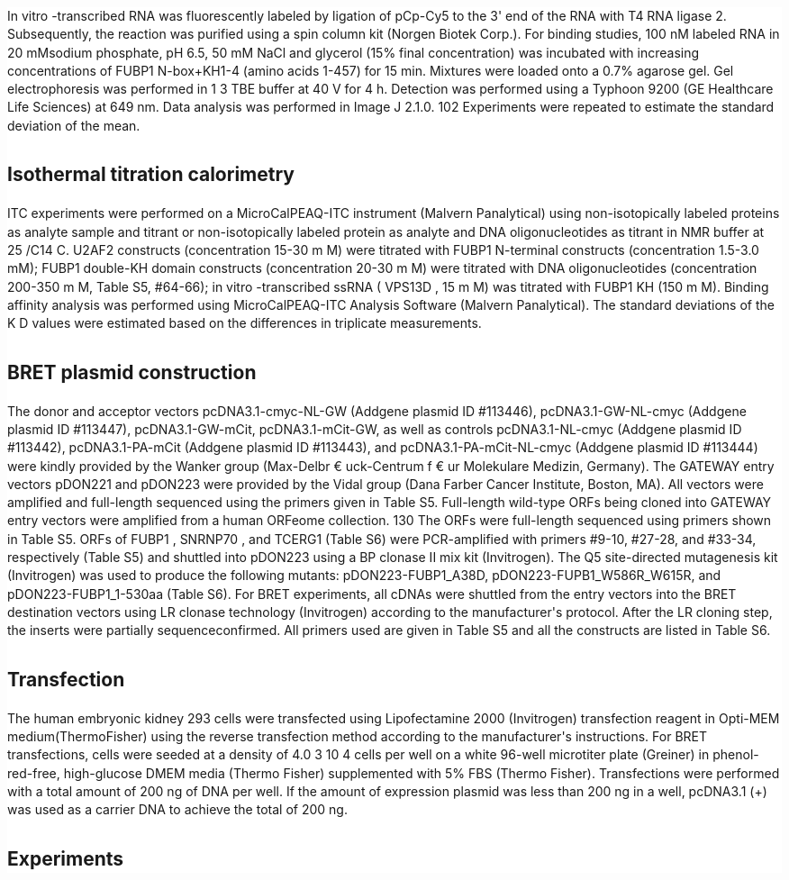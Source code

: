 In vitro -transcribed RNA was fluorescently labeled by ligation of pCp-Cy5 to the 3' end of the RNA with T4 RNA ligase 2. Subsequently, the reaction was purified using a spin column kit (Norgen Biotek Corp.). For binding studies, 100 nM labeled RNA in 20 mMsodium phosphate, pH 6.5, 50 mM NaCl and glycerol (15% final concentration) was incubated with increasing concentrations of FUBP1 N-box+KH1-4 (amino acids 1-457) for 15 min. Mixtures were loaded onto a 0.7% agarose gel. Gel electrophoresis was performed in 1 3 TBE buffer at 40 V for 4 h. Detection was performed using a Typhoon 9200 (GE Healthcare Life Sciences) at 649 nm. Data analysis was performed in Image J 2.1.0. 102 Experiments were repeated to estimate the standard deviation of the mean.

## Isothermal titration calorimetry

ITC experiments were performed on a MicroCalPEAQ-ITC instrument (Malvern Panalytical) using non-isotopically labeled proteins as analyte sample and titrant or non-isotopically labeled protein as analyte and DNA oligonucleotides as titrant in NMR buffer at 25 /C14 C. U2AF2 constructs (concentration 15-30 m M) were titrated with FUBP1 N-terminal constructs (concentration 1.5-3.0 mM); FUBP1 double-KH domain constructs (concentration 20-30 m M) were titrated with DNA oligonucleotides (concentration 200-350 m M, Table S5, #64-66); in vitro -transcribed ssRNA ( VPS13D , 15 m M) was titrated with FUBP1 KH (150 m M). Binding affinity analysis was performed using MicroCalPEAQ-ITC Analysis Software (Malvern Panalytical). The standard deviations of the K D values were estimated based on the differences in triplicate measurements.

## BRET plasmid construction

The donor and acceptor vectors pcDNA3.1-cmyc-NL-GW (Addgene plasmid ID #113446), pcDNA3.1-GW-NL-cmyc (Addgene plasmid ID #113447), pcDNA3.1-GW-mCit, pcDNA3.1-mCit-GW, as well as controls pcDNA3.1-NL-cmyc (Addgene plasmid ID #113442), pcDNA3.1-PA-mCit (Addgene plasmid ID #113443), and pcDNA3.1-PA-mCit-NL-cmyc (Addgene plasmid ID #113444) were kindly provided by the Wanker group (Max-Delbr € uck-Centrum f € ur Molekulare Medizin, Germany). The GATEWAY entry vectors pDON221 and pDON223 were provided by the Vidal group (Dana Farber Cancer Institute, Boston, MA). All vectors were amplified and full-length sequenced using the primers given in Table S5. Full-length wild-type ORFs being cloned into GATEWAY entry vectors were amplified from a human ORFeome collection. 130 The ORFs were full-length sequenced using primers shown in Table S5. ORFs of FUBP1 , SNRNP70 , and TCERG1 (Table S6) were PCR-amplified with primers #9-10, #27-28, and #33-34, respectively (Table S5) and shuttled into pDON223 using a BP clonase II mix kit (Invitrogen). The Q5 site-directed mutagenesis kit (Invitrogen) was used to produce the following mutants: pDON223-FUBP1\_A38D, pDON223-FUPB1\_W586R\_W615R, and pDON223-FUBP1\_1-530aa (Table S6). For BRET experiments, all cDNAs were shuttled from the entry vectors into the BRET destination vectors using LR clonase technology (Invitrogen) according to the manufacturer's protocol. After the LR cloning step, the inserts were partially sequenceconfirmed. All primers used are given in Table S5 and all the constructs are listed in Table S6.

## Transfection

The human embryonic kidney 293 cells were transfected using Lipofectamine 2000 (Invitrogen) transfection reagent in Opti-MEM medium(ThermoFisher) using the reverse transfection method according to the manufacturer's instructions. For BRET transfections, cells were seeded at a density of 4.0 3 10 4 cells per well on a white 96-well microtiter plate (Greiner) in phenol-red-free, high-glucose DMEM media (Thermo Fisher) supplemented with 5% FBS (Thermo Fisher). Transfections were performed with a total amount of 200 ng of DNA per well. If the amount of expression plasmid was less than 200 ng in a well, pcDNA3.1 (+) was used as a carrier DNA to achieve the total of 200 ng.

## Experiments
